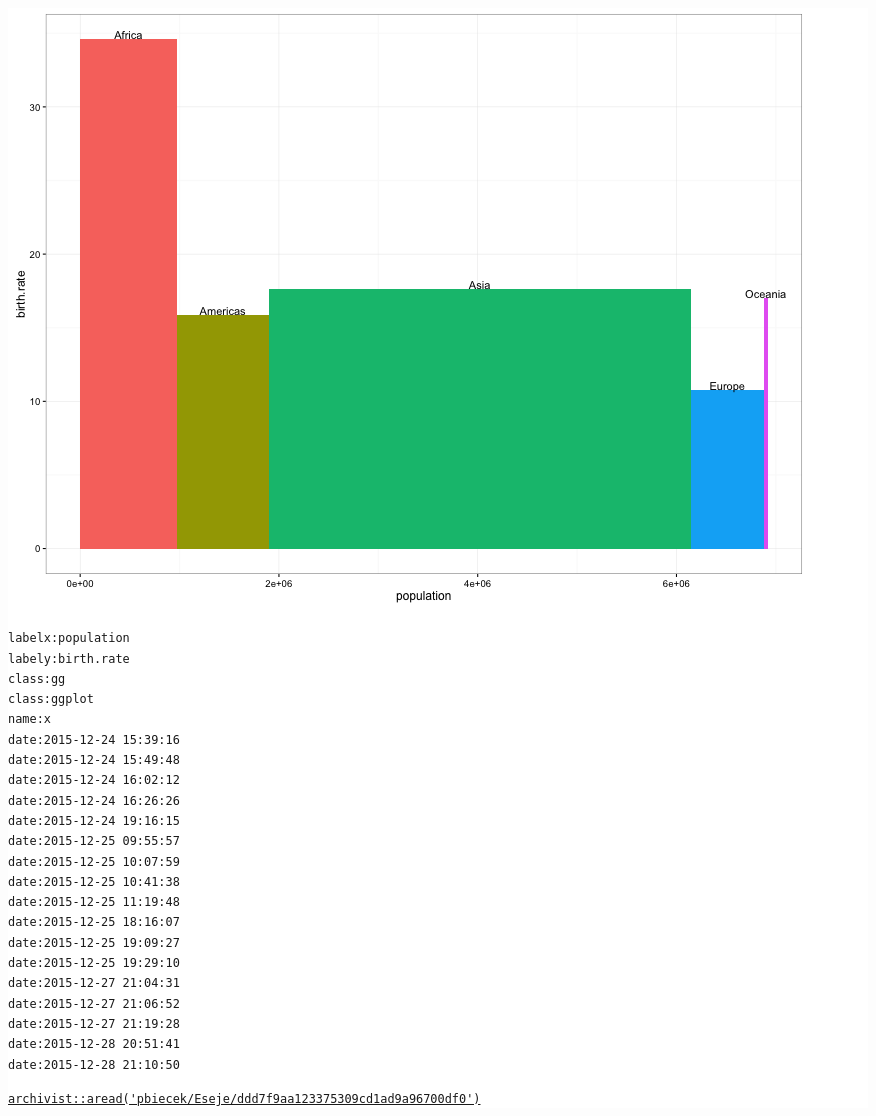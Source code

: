 ![519b348ef25c8106739f6554d20efdd0 miniature](https://raw.githubusercontent.com/pbiecek/Eseje/master/arepo/gallery/519b348ef25c8106739f6554d20efdd0.png)
```{R} 
labelx:population
labely:birth.rate
class:gg
class:ggplot
name:x
date:2015-12-24 15:39:16
date:2015-12-24 15:49:48
date:2015-12-24 16:02:12
date:2015-12-24 16:26:26
date:2015-12-24 19:16:15
date:2015-12-25 09:55:57
date:2015-12-25 10:07:59
date:2015-12-25 10:41:38
date:2015-12-25 11:19:48
date:2015-12-25 18:16:07
date:2015-12-25 19:09:27
date:2015-12-25 19:29:10
date:2015-12-27 21:04:31
date:2015-12-27 21:06:52
date:2015-12-27 21:19:28
date:2015-12-28 20:51:41
date:2015-12-28 21:10:50
``` 
[`archivist::aread('pbiecek/Eseje/ddd7f9aa123375309cd1ad9a96700df0')`](https://raw.githubusercontent.com/pbiecek/Eseje/master/gallery/ddd7f9aa123375309cd1ad9a96700df0.rda)
